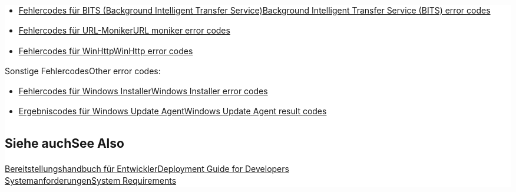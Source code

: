 -   [<span data-ttu-id="6fb39-275">Fehlercodes für BITS (Background Intelligent Transfer Service)</span><span class="sxs-lookup"><span data-stu-id="6fb39-275">Background Intelligent Transfer Service (BITS) error codes</span></span>](http://msdn.microsoft.com/library/aa362823.aspx)  
  
-   [<span data-ttu-id="6fb39-276">Fehlercodes für URL-Moniker</span><span class="sxs-lookup"><span data-stu-id="6fb39-276">URL moniker error codes</span></span>](http://msdn.microsoft.com/library/ms775145.aspx)  
  
-   [<span data-ttu-id="6fb39-277">Fehlercodes für WinHttp</span><span class="sxs-lookup"><span data-stu-id="6fb39-277">WinHttp error codes</span></span>](http://msdn.microsoft.com/library/aa383770.aspx)  
  
 <span data-ttu-id="6fb39-278">Sonstige Fehlercodes</span><span class="sxs-lookup"><span data-stu-id="6fb39-278">Other error codes:</span></span>  
  
-   [<span data-ttu-id="6fb39-279">Fehlercodes für Windows Installer</span><span class="sxs-lookup"><span data-stu-id="6fb39-279">Windows Installer error codes</span></span>](http://msdn.microsoft.com/library/aa368542.aspx)  
  
-   [<span data-ttu-id="6fb39-280">Ergebniscodes für Windows Update Agent</span><span class="sxs-lookup"><span data-stu-id="6fb39-280">Windows Update Agent result codes</span></span>](http://technet.microsoft.com/library/cc720442.aspx)  
  
## <a name="see-also"></a><span data-ttu-id="6fb39-281">Siehe auch</span><span class="sxs-lookup"><span data-stu-id="6fb39-281">See Also</span></span>  
 [<span data-ttu-id="6fb39-282">Bereitstellungshandbuch für Entwickler</span><span class="sxs-lookup"><span data-stu-id="6fb39-282">Deployment Guide for Developers</span></span>](../../../docs/framework/deployment/deployment-guide-for-developers.md)  
 [<span data-ttu-id="6fb39-283">Systemanforderungen</span><span class="sxs-lookup"><span data-stu-id="6fb39-283">System Requirements</span></span>](../../../docs/framework/get-started/system-requirements.md)
